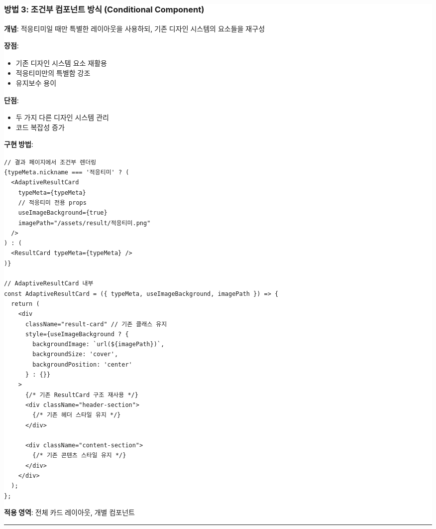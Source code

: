 ### 방법 3: 조건부 컴포넌트 방식 (Conditional Component)
**개념**: 적응티미일 때만 특별한 레이아웃을 사용하되, 기존 디자인 시스템의 요소들을 재구성

**장점**:
- 기존 디자인 시스템 요소 재활용
- 적응티미만의 특별함 강조
- 유지보수 용이

**단점**:
- 두 가지 다른 디자인 시스템 관리
- 코드 복잡성 증가

**구현 방법**:
```tsx
// 결과 페이지에서 조건부 렌더링
{typeMeta.nickname === '적응티미' ? (
  <AdaptiveResultCard 
    typeMeta={typeMeta}
    // 적응티미 전용 props
    useImageBackground={true}
    imagePath="/assets/result/적응티미.png"
  />
) : (
  <ResultCard typeMeta={typeMeta} />
)}

// AdaptiveResultCard 내부
const AdaptiveResultCard = ({ typeMeta, useImageBackground, imagePath }) => {
  return (
    <div 
      className="result-card" // 기존 클래스 유지
      style={useImageBackground ? {
        backgroundImage: `url(${imagePath})`,
        backgroundSize: 'cover',
        backgroundPosition: 'center'
      } : {}}
    >
      {/* 기존 ResultCard 구조 재사용 */}
      <div className="header-section">
        {/* 기존 헤더 스타일 유지 */}
      </div>
      
      <div className="content-section">
        {/* 기존 콘텐츠 스타일 유지 */}
      </div>
    </div>
  );
};
```

**적용 영역**: 전체 카드 레이아웃, 개별 컴포넌트

---

